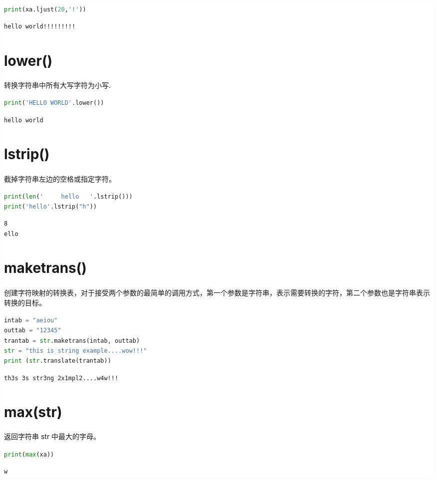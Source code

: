 
```python
print(xa.ljust(20,'!'))
```

    hello world!!!!!!!!!


# 	lower()
转换字符串中所有大写字符为小写.


```python
print('HELLO WORLD'.lower())
```

    hello world


# lstrip()
截掉字符串左边的空格或指定字符。


```python
print(len('     hello   '.lstrip()))
print('hello'.lstrip("h"))
```

    8
    ello


# 	maketrans()
创建字符映射的转换表，对于接受两个参数的最简单的调用方式，第一个参数是字符串，表示需要转换的字符，第二个参数也是字符串表示转换的目标。


```python
intab = "aeiou"
outtab = "12345"
trantab = str.maketrans(intab, outtab)
str = "this is string example....wow!!!"
print (str.translate(trantab))
```

    th3s 3s str3ng 2x1mpl2....w4w!!!


# 	max(str)
返回字符串 str 中最大的字母。


```python
print(max(xa))
```

    w
